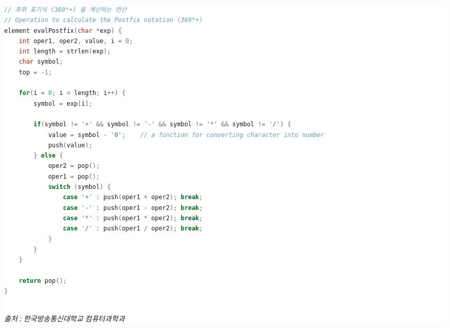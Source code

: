 ```c
// 후위 표기식 (369*+) 을 계산하는 연산
// Operation to calculate the Postfix notation (369*+)
element evalPostfix(char *exp) {
    int oper1, oper2, value, i = 0;
    int length = strlen(exp);
    char symbol;
    top = -1;

    for(i = 0; i < length; i++) {
        symbol = exp[i];
        
        if(symbol != '+' && symbol != '-' && symbol != '*' && symbol != '/') {
            value = symbol - '0';    // a function for converting character into number
            push(value);
        } else {
            oper2 = pop();
            oper1 = pop();
            switch (symbol) {
                case '+' : push(oper1 + oper2); break;
                case '-' : push(oper1 - oper2); break;
                case '*' : push(oper1 * oper2); break;
                case '/' : push(oper1 / oper2); break;
            }
        }
    }

    return pop();
}
```
   
<br />
<cite>출처 : 한국방송통신대학교 컴퓨터과학과</cite>
